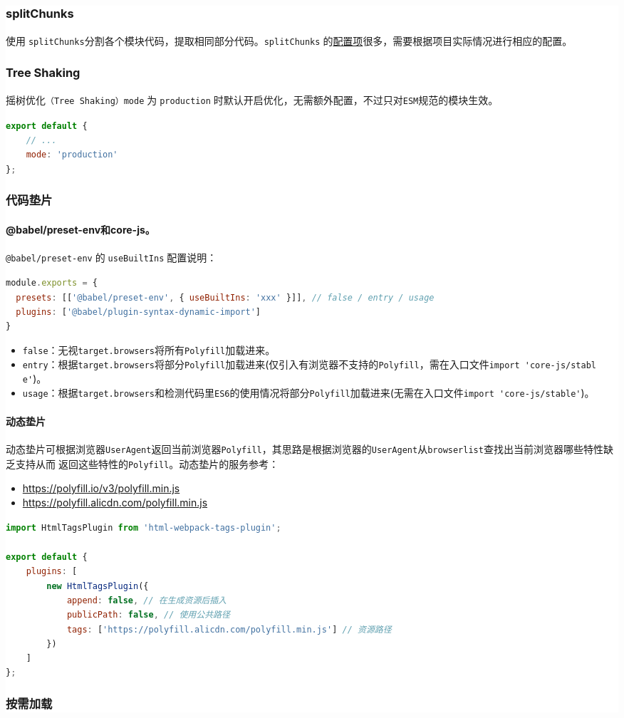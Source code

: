 ### splitChunks

使用 `splitChunks`分割各个模块代码，提取相同部分代码。`splitChunks` 的[配置项](https://webpack.docschina.org/configuration/optimization/#optimizationsplitchunks)很多，需要根据项目实际情况进行相应的配置。


### Tree Shaking

摇树优化`（Tree Shaking）mode` 为 `production` 时默认开启优化，无需额外配置，不过只对`ESM`规范的模块生效。

```js
export default {
    // ...
    mode: 'production'
};
```

### 代码垫片

#### @babel/preset-env和core-js。
`@babel/preset-env` 的 `useBuiltIns` 配置说明：
```js
module.exports = {
  presets: [['@babel/preset-env', { useBuiltIns: 'xxx' }]], // false / entry / usage
  plugins: ['@babel/plugin-syntax-dynamic-import']
}
```
- `false`：无视`target.browsers`将所有`Polyfill`加载进来。
- `entry`：根据`target.browsers`将部分`Polyfill`加载进来(仅引入有浏览器不支持的`Polyfill`，需在入口文件`import 'core-js/stable'`)。
- `usage`：根据`target.browsers`和检测代码里`ES6`的使用情况将部分`Polyfill`加载进来(无需在入口文件`import 'core-js/stable'`)。
#### 动态垫片 
动态垫片可根据浏览器`UserAgent`返回当前浏览器`Polyfill`，其思路是根据浏览器的`UserAgent`从`browserlist`查找出当前浏览器哪些特性缺乏支持从而 返回这些特性的`Polyfill`。动态垫片的服务参考：
- https://polyfill.io/v3/polyfill.min.js
- https://polyfill.alicdn.com/polyfill.min.js

```js
import HtmlTagsPlugin from 'html-webpack-tags-plugin';

export default {
    plugins: [
        new HtmlTagsPlugin({
            append: false, // 在生成资源后插入
            publicPath: false, // 使用公共路径
            tags: ['https://polyfill.alicdn.com/polyfill.min.js'] // 资源路径
        })
    ]
};
```

### 按需加载

